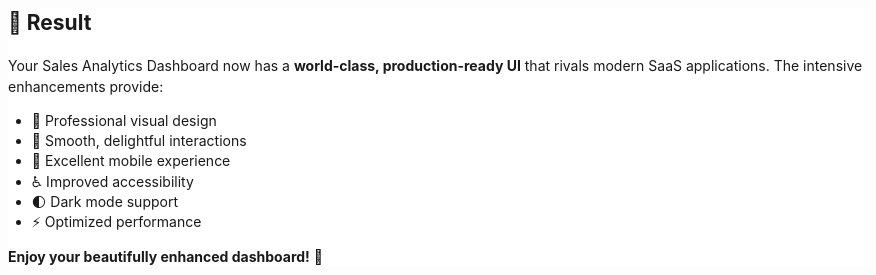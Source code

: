 
## 🎉 Result

Your Sales Analytics Dashboard now has a **world-class, production-ready UI** that rivals modern SaaS applications. The intensive enhancements provide:

- 🎨 Professional visual design
- 🚀 Smooth, delightful interactions
- 📱 Excellent mobile experience
- ♿ Improved accessibility
- 🌓 Dark mode support
- ⚡ Optimized performance

**Enjoy your beautifully enhanced dashboard!** 🎊
